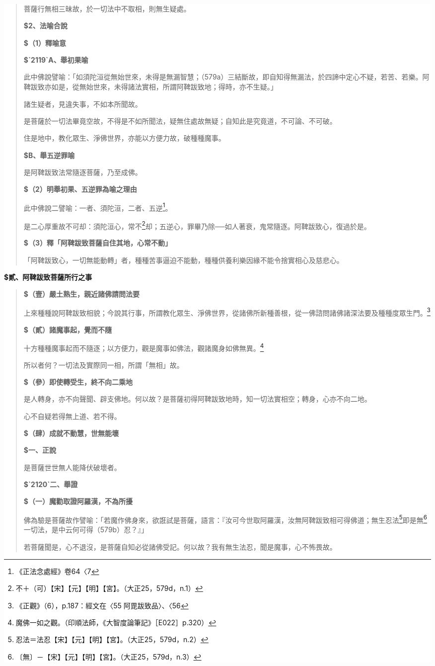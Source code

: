 >
> 菩薩行無相三昧故，於一切法中不取相，則無生疑處。
>
> **\$2、法喻合說**
>
> **\$（1）釋喻意**
>
> **\$\`2119\`A、舉初果喻**
>
> 此中佛說譬喻：「如須陀洹從無始世來，未得是無漏智慧；（579a）三結斷故，即自知得無漏法，於四諦中定心不疑，若苦、若樂。阿鞞跋致亦如是，從無始世來，未得諸法實相，所謂阿鞞跋致地；得時，亦不生疑。」
>
> 諸生疑者，見違失事，不如本所聞故。
>
> 是菩薩於一切法畢竟空故，不得是不如所聞法，疑無住處故無疑；自知此是究竟道，不可論、不可破。
>
> 住是地中，教化眾生、淨佛世界，亦能以方便力故，破種種魔事。
>
> **\$B、舉五逆罪喻**
>
> 是阿鞞跋致法常隨逐菩薩，乃至成佛。
>
> **\$（2）明舉初果、五逆罪為喻之理由**
>
> 此中佛說二譬喻：一者、須陀洹，二者、五逆[^67]。
>
> 是二心厚重故不可却：須陀洹心，常不[^68]却；五逆心，罪畢乃除──如人著衰，鬼常隨逐。阿鞞跋致心，復過於是。
>
> **\$（3）釋「阿鞞跋致菩薩自住其地，心常不動」**
>
> 「阿鞞跋致心，一切無能動轉」者，種種苦事逼迫不能動，種種供養利樂因緣不能令捨實相心及慈悲心。

**\$貳、阿鞞跋致菩薩所行之事**

> **\$（壹）嚴土熟生，親近諸佛請問法要**
>
> 上來種種說阿鞞跋致相貌；今說其行事，所謂教化眾生、淨佛世界，從諸佛所新種善根，從一佛諮問諸佛諸深法要及種種度眾生門。[^69]
>
> **\$（貳）諸魔事起，覺而不隨**
>
> 十方種種魔事起而不隨逐；以方便力，觀是魔事如佛法，觀諸魔身如佛無異。[^70]
>
> 所以者何？一切法及實際同一相，所謂「無相」故。
>
> **\$（參）即使轉受生，終不向二乘地**
>
> 是人轉身，亦不向聲聞、辟支佛地。何以故？是菩薩初得阿鞞跋致地時，知一切法實相空；轉身，心亦不向二地。
>
> 心不自疑若得無上道、若不得。
>
> **\$（肆）成就不動慧，世無能壞**
>
> **\$一、正說**
>
> 是菩薩世世無人能降伏破壞者。
>
> **\$\`2120\`二、舉證**
>
> **\$（一）魔勸取證阿羅漢，不為所擾**
>
> 佛為驗是菩薩故作譬喻：「若魔作佛身來，欲誑試是菩薩，語言：『汝可今世取阿羅漢，汝無阿鞞跋致相可得佛道；無生忍法[^71]即是無[^72]一切法，是中云何可得（579b）忍？』」
>
> 若菩薩聞是，心不退沒，是菩薩自知必從諸佛受記。何以故？我有無生法忍，聞是魔事，心不怖畏故。
>

[^1]: （大智......四）十九字＝（大智度論卷第七十四釋第五十六品下訖第五十七品上）二十三字【宋】【元】【宮】，（大智度論卷第七十四釋不退論品第五十六之下）二十字【明】。（大正25，577d，n.9）
[^2]: 不＋（遠）【元】【明】【石】。（大正25，577d，n.12）
[^3]: 《大般若波羅蜜多經》卷449〈54 轉不轉品〉：
[^4]: 官事：1.官府的事。（《漢語大詞典》（三），p.1383）
[^5]: 《大般若波羅蜜多經》卷449〈54
[^6]: 《大般若波羅蜜多經》卷449〈54
[^7]: 《大般若波羅蜜多經》卷449〈54
[^8]: 相＝際【宋】【元】【明】【宮】。（大正25，577d，n.13）
[^9]: （1）《放光般若經》卷13〈57
[^10]: 《大般若波羅蜜多經》卷449〈54
[^11]: 不退菩薩好說般若。（印順法師，《大智度論筆記》［E021］p.320）
[^12]: 《大般若波羅蜜多經》卷449〈54
[^13]: 尸＋（羅）【宋】【元】【明】【宮】。（大正25，577d，n.14）
[^14]: 〔樂法〕－【石】。（大正25，577d，n.15）
[^15]: 愛＋（樂）【石】。（大正25，577d，n.16）
[^16]: 《大般若波羅蜜多經》卷449〈54
[^17]: 若＝為【石】。（大正25，577d，n.17）
[^18]: 《大般若波羅蜜多經》卷449〈54
[^19]: 了＋（知）【元】【明】。（大正25，577d，n.18）
[^20]: 《大般若波羅蜜多經》卷449〈54 轉不轉品〉：
[^21]: 了＋（了）【宋】【元】【明】【宮】。（大正25，577d，n.19）
[^22]: 世界＝國土【石】＊ \[＊ 1\]。（大正25，577d，n.20）
[^23]: 《大般若波羅蜜多經》卷449〈54
[^24]: 《大般若波羅蜜多經》卷449〈54
[^25]: 殖（ㄓˊ）：2.積聚，聚集。4.增加，增長。5.種植。（《漢語大詞典》（五），p.166）
[^26]: 《大般若波羅蜜多經》卷449〈54
[^27]: 《大般若波羅蜜多經》卷449〈54
[^28]: 《大般若波羅蜜多經》卷449〈54
[^29]: 《大般若波羅蜜多經》卷449〈54
[^30]: 〔名〕－【宋】【元】【明】【宮】。（大正25，578d，n.1）
[^31]: 間＝聞【石】。（大正25，578d，n.2）
[^32]: 法忍＝忍法【宋】【宮】。（大正25，578d，n.3）
[^33]: 驚＋（不怖）【石】。（大正25，578d，n.4）
[^34]: 薩＋（摩訶薩）【石】。（大正25，578d，n.5）
[^35]: 受＝授【明】。（大正25，578d，n.6）
[^36]: 受＝授【元】【明】。（大正25，578d，n.7）
[^37]: 〔為〕－【宋】【宮】。（大正25，578d，n.8）
[^38]: 語＝諸【宮】，＋（諸）【石】。（大正25，578d，n.9）
[^39]: （復）＋作【宋】【元】【明】【宮】【石】。（大正25，578d，n.10）
[^40]: 聞＋（所）【石】。（大正25，578d，n.11）
[^41]: 《大般若波羅蜜多經》卷449〈54 轉不轉品〉：
[^42]: 諸＋（佛）【石】。（大正25，578d，n.12）
[^43]: 〔故〕－【宋】【元】【明】【宮】。（大正25，578d，n.13）
[^44]: 《大般若波羅蜜多經》卷449〈54 轉不轉品〉：
[^45]: 〔佛〕－【宋】【宮】。（大正25，578d，n.14）
[^46]: 《大般若波羅蜜多經》卷449〈54 轉不轉品〉：
[^47]: 〔是〕－【宋】【宮】。（大正25，578d，n.15）
[^48]: 《大般若波羅蜜多經》卷449〈54 轉不轉品〉：
[^49]: 〔聞〕－【宋】【元】【明】【宮】。（大正25，578d，n.16）
[^50]: （1）《放光般若經》卷13〈57 堅固品〉：
[^51]: （聞）＋聲【元】【明】。（大正25，578d，n.17）
[^52]: 《大般若波羅蜜多經》卷449〈54 轉不轉品〉：
[^53]: 〔【論】〕－【宋】【宮】。（大正25，578d，n.18）
[^54]: 深＝染【宋】【元】【明】【宮】＊ \[＊ \]。（大正25，578d，n.19）
[^55]: 懈怠＝解愁【宋】【元】【明】【宮】【石】。（大正25，578d，n.20）
[^56]: 〔諸〕－【宋】【元】【明】【宮】。（大正25，578d，n.21）
[^57]: 〔去〕－【石】。（大正25，578d，n.22）
[^58]: 畢竟空：即如、法性、實際。（印順法師，《大智度論筆記》［E013］p.309）
[^59]: 行次第法［禪定、智慧］，然後得一切法空。（印順法師，《大智度論筆記》［E021］p.320）
[^60]: 但＝得【宋】【元】【明】【宮】。（大正25，578d，n.24）
[^61]: 法＋（法）【石】。（大正25，578d，n.25）
[^62]: （諸）＋實【宋】【元】【明】【宮】。（大正25，578d，n.26）
[^63]: 世界＝國【石】＊ \[＊ 1 2\]。（大正25，578d，n.27）
[^64]: 〔離〕－【宋】【元】【明】【宮】。（大正25，578d，n.28）
[^65]: 不退菩薩，留愛慢分，雖行諸禪，還生欲界。（印順法師，《大智度論筆記》［E021］p.320）
[^66]: 杌（\^ㄨˋ\^\^）：2.樹木沒有枝丫。3.指樹木斫伐後剩下的樁子。（《漢語大詞典》（四），p.773）
[^67]: 《正法念處經》卷64〈7
[^68]: 不＋（可）【宋】【元】【明】【宮】。（大正25，579d，n.1）
[^69]: 《正觀》（6），p.187：經文在〈55 阿毘跋致品〉、〈56
[^70]: 魔佛一如之觀。（印順法師，《大智度論筆記》［E022］p.320）
[^71]: 忍法＝法忍【宋】【元】【明】【宮】。（大正25，579d，n.2）
[^72]: 〔無〕－【宋】【元】【明】【宮】。（大正25，579d，n.3）
[^73]: 知＋（是）【宋】【元】【明】【宮】【石】。（大正25，579d，n.4）
[^74]: 授＝受【宋】【宮】。（大正25，579d，n.5）
[^75]: 記＋（者）【元】【明】【石】。（大正25，579d，n.6）
[^76]: 〔道〕－【宋】【元】【明】【宮】。（大正25，579d，n.7）
[^77]: 受＝授【宋】【元】【明】【宮】。（大正25，579d，n.8）
[^78]: 一切眾生皆得成佛。（印順法師，《大智度論筆記》〔E004〕p.293）
[^79]: （復化）＋作【宋】【元】【明】【宮】【石】。（大正25，579d，n.10）
[^80]: 致＋（性）【宋】【元】【明】【宮】。（大正25，579d，n.11）
[^81]: 衣：4.蒙覆在器物或自然物表面的東西。（《漢語大詞典》（九），p.16）
[^82]: 悲＝並【宮】，＝涕【石】。（大正25，579d，n.13）
[^83]: 癮＝隱【宋】【宮】【石】。（大正25，579d，n.14）
[^84]: （1）疹＝軫【宋】【宮】【石】，＝胗【元】【明】。（大正25，579d，n.15）
[^85]: 〔命〕－【宋】【元】【明】【宮】。（大正25，579d，n.16）
[^86]: 法＋（者）【宋】【元】【明】【宮】。（大正25，579d，n.17）
[^87]: （1）沒命：1.猶捨命。（《漢語大詞典》（五），p.985）
[^88]: 〔言是〕－【宋】【元】【明】。（大正25，579d，n.18）
[^89]: 〔墮〕－【宋】【元】【明】【宮】。（大正25，579d，n.19）
[^90]: 案：此句意為「狂人心懷瞋恨故，或自行、或指使弟子行殺害菩薩事」之意。
[^91]: 佐＋（助）【石】。（大正25，579d，n.20）
[^92]: 壞＋（壞）【宋】【元】【明】【宮】。（大正25，579d，n.21）
[^93]: 失＝生【明】。（大正25，579d，n.22）
[^94]: （以）＋是【宋】【元】【明】【宮】。（大正25，579d，n.24）
[^95]: 參見《大智度論》卷4〈1 序品〉（大正25，86b16-c4）。
[^96]: 參見《大毘婆沙論》卷177：「\^然從彼佛發是願後，乃至逢事寶髻如來，是名初劫阿僧企耶滿；從此以後，乃至逢事然燈如來，是名第二劫阿僧企耶滿；復從此後，乃至逢事勝觀如來，是名第三劫阿僧企耶滿。此後復經九十一劫修妙相業，至逢事迦葉波佛時，方得圓滿。\^\^」（大正27，892a3-9）
[^97]: 以＝已【宋】【元】【明】【宮】＊ \[＊ 1
[^98]: 泥＝尼【石】。（大正25，579d，n.26）
[^99]: （1）《大智度論》卷33〈1